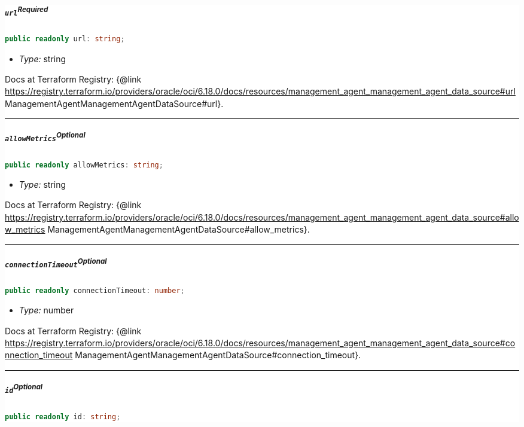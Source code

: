 
##### `url`<sup>Required</sup> <a name="url" id="rhizo-co-terraform-provider-oci.managementAgentManagementAgentDataSource.ManagementAgentManagementAgentDataSourceConfig.property.url"></a>

```typescript
public readonly url: string;
```

- *Type:* string

Docs at Terraform Registry: {@link https://registry.terraform.io/providers/oracle/oci/6.18.0/docs/resources/management_agent_management_agent_data_source#url ManagementAgentManagementAgentDataSource#url}.

---

##### `allowMetrics`<sup>Optional</sup> <a name="allowMetrics" id="rhizo-co-terraform-provider-oci.managementAgentManagementAgentDataSource.ManagementAgentManagementAgentDataSourceConfig.property.allowMetrics"></a>

```typescript
public readonly allowMetrics: string;
```

- *Type:* string

Docs at Terraform Registry: {@link https://registry.terraform.io/providers/oracle/oci/6.18.0/docs/resources/management_agent_management_agent_data_source#allow_metrics ManagementAgentManagementAgentDataSource#allow_metrics}.

---

##### `connectionTimeout`<sup>Optional</sup> <a name="connectionTimeout" id="rhizo-co-terraform-provider-oci.managementAgentManagementAgentDataSource.ManagementAgentManagementAgentDataSourceConfig.property.connectionTimeout"></a>

```typescript
public readonly connectionTimeout: number;
```

- *Type:* number

Docs at Terraform Registry: {@link https://registry.terraform.io/providers/oracle/oci/6.18.0/docs/resources/management_agent_management_agent_data_source#connection_timeout ManagementAgentManagementAgentDataSource#connection_timeout}.

---

##### `id`<sup>Optional</sup> <a name="id" id="rhizo-co-terraform-provider-oci.managementAgentManagementAgentDataSource.ManagementAgentManagementAgentDataSourceConfig.property.id"></a>

```typescript
public readonly id: string;
```
